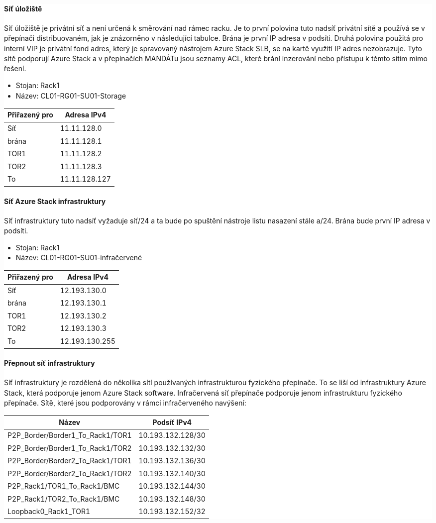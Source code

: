 #### <a name="storage-network"></a>Síť úložiště

Síť úložiště je privátní síť a není určená k směrování nad rámec racku. Je to první polovina tuto nadsíť privátní sítě a používá se v přepínači distribuovaném, jak je znázorněno v následující tabulce. Brána je první IP adresa v podsíti. Druhá polovina použitá pro interní VIP je privátní fond adres, který je spravovaný nástrojem Azure Stack SLB, se na kartě využití IP adres nezobrazuje. Tyto sítě podporují Azure Stack a v přepínačích MANDÁTu jsou seznamy ACL, které brání inzerování nebo přístupu k těmto sítím mimo řešení.

- Stojan: Rack1               
- Název: CL01-RG01-SU01-Storage 

| **Přiřazený pro**              | **Adresa IPv4** |
|------------------------------|------------------|
| Síť                      | 11.11.128.0      |
| brána                      | 11.11.128.1      |
| TOR1                         | 11.11.128.2      |
| TOR2                         | 11.11.128.3      |
| To                    | 11.11.128.127    |

#### <a name="azure-stack-infrastructure-network"></a>Síť Azure Stack infrastruktury

Síť infrastruktury tuto nadsíť vyžaduje síť/24 a ta bude po spuštění nástroje listu nasazení stále a/24. Brána bude první IP adresa v podsíti.

- Stojan: Rack1 
- Název: CL01-RG01-SU01-infračervené 

| **Přiřazený pro**            | **Adresa IPv4** |
|----------------------------|------------------|
| Síť                    | 12.193.130.0     |
| brána                    | 12.193.130.1     |
| TOR1                       | 12.193.130.2     |
| TOR2                       | 12.193.130.3     |
| To                  | 12.193.130.255   |

#### <a name="switch-infrastructure-network"></a>Přepnout síť infrastruktury

Síť infrastruktury je rozdělená do několika sítí používaných infrastrukturou fyzického přepínače. To se liší od infrastruktury Azure Stack, která podporuje jenom Azure Stack software. Infračervená síť přepínače podporuje jenom infrastrukturu fyzického přepínače. Sítě, které jsou podporovány v rámci infračerveného navýšení:

| **Název**                                   | **Podsíť IPv4**   |
|--------------------------------------------|-------------------|
| P2P_Border/Border1_To_Rack1/TOR1           | 10.193.132.128/30 |
| P2P_Border/Border1_To_Rack1/TOR2           | 10.193.132.132/30 |
| P2P_Border/Border2_To_Rack1/TOR1           | 10.193.132.136/30 |
| P2P_Border/Border2_To_Rack1/TOR2           | 10.193.132.140/30 |
| P2P_Rack1/TOR1_To_Rack1/BMC                | 10.193.132.144/30 |
| P2P_Rack1/TOR2_To_Rack1/BMC                | 10.193.132.148/30 |
| Loopback0_Rack1_TOR1                       | 10.193.132.152/32 |